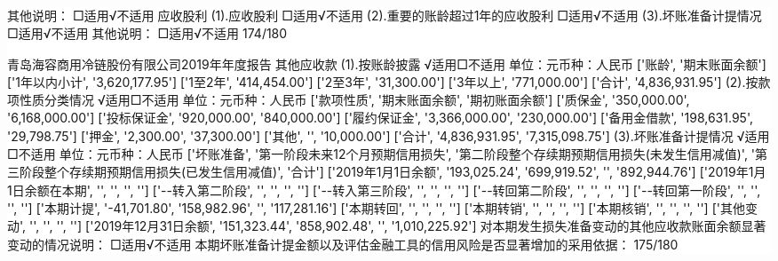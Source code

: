 其他说明：
□适用√不适用
应收股利
(1).应收股利
□适用√不适用
(2).重要的账龄超过1年的应收股利
□适用√不适用
(3).坏账准备计提情况
□适用√不适用
其他说明：
□适用√不适用
174/180

青岛海容商用冷链股份有限公司2019年年度报告
其他应收款
(1).按账龄披露
√适用□不适用
单位：元币种：人民币
['账龄', '期末账面余额']
['1年以内小计', '3,620,177.95']
['1至2年', '414,454.00']
['2至3年', '31,300.00']
['3年以上', '771,000.00']
['合计', '4,836,931.95']
(2).按款项性质分类情况
√适用□不适用
单位：元币种：人民币
['款项性质', '期末账面余额', '期初账面余额']
['质保金', '350,000.00', '6,168,000.00']
['投标保证金', '920,000.00', '840,000.00']
['履约保证金', '3,366,000.00', '230,000.00']
['备用金借款', '198,631.95', '29,798.75']
['押金', '2,300.00', '37,300.00']
['其他', '', '10,000.00']
['合计', '4,836,931.95', '7,315,098.75']
(3).坏账准备计提情况
√适用□不适用
单位：元币种：人民币
['坏账准备', '第一阶段未来12个月预期信用损失', '第二阶段整个存续期预期信用损失(未发生信用减值)', '第三阶段整个存续期预期信用损失(已发生信用减值)', '合计']
['2019年1月1日余额', '193,025.24', '699,919.52', '', '892,944.76']
['2019年1月1日余额在本期', '', '', '', '']
['--转入第二阶段', '', '', '', '']
['--转入第三阶段', '', '', '', '']
['--转回第二阶段', '', '', '', '']
['--转回第一阶段', '', '', '', '']
['本期计提', '-41,701.80', '158,982.96', '', '117,281.16']
['本期转回', '', '', '', '']
['本期转销', '', '', '', '']
['本期核销', '', '', '', '']
['其他变动', '', '', '', '']
['2019年12月31日余额', '151,323.44', '858,902.48', '', '1,010,225.92']
对本期发生损失准备变动的其他应收款账面余额显著变动的情况说明：
□适用√不适用
本期坏账准备计提金额以及评估金融工具的信用风险是否显著增加的采用依据：
175/180
